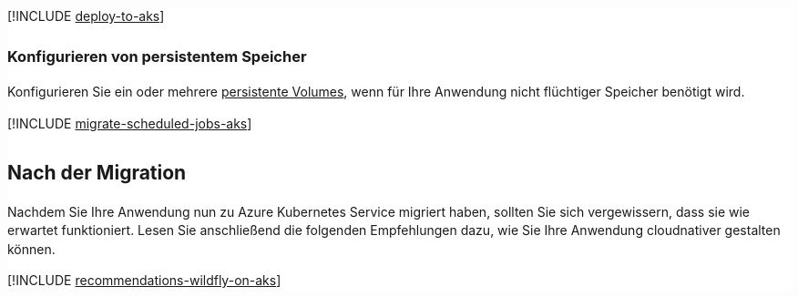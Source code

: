 [!INCLUDE [deploy-to-aks](includes/deploy-to-aks.md)]

### <a name="configure-persistent-storage"></a>Konfigurieren von persistentem Speicher

Konfigurieren Sie ein oder mehrere [persistente Volumes](/azure/aks/azure-disks-dynamic-pv), wenn für Ihre Anwendung nicht flüchtiger Speicher benötigt wird.

[!INCLUDE [migrate-scheduled-jobs-aks](includes/migrate-scheduled-jobs-aks.md)]

## <a name="post-migration"></a>Nach der Migration

Nachdem Sie Ihre Anwendung nun zu Azure Kubernetes Service migriert haben, sollten Sie sich vergewissern, dass sie wie erwartet funktioniert. Lesen Sie anschließend die folgenden Empfehlungen dazu, wie Sie Ihre Anwendung cloudnativer gestalten können.

[!INCLUDE [recommendations-wildfly-on-aks](includes/recommendations-wildfly-on-aks.md)]
